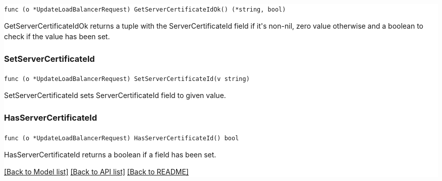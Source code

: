`func (o *UpdateLoadBalancerRequest) GetServerCertificateIdOk() (*string, bool)`

GetServerCertificateIdOk returns a tuple with the ServerCertificateId field if it's non-nil, zero value otherwise
and a boolean to check if the value has been set.

### SetServerCertificateId

`func (o *UpdateLoadBalancerRequest) SetServerCertificateId(v string)`

SetServerCertificateId sets ServerCertificateId field to given value.

### HasServerCertificateId

`func (o *UpdateLoadBalancerRequest) HasServerCertificateId() bool`

HasServerCertificateId returns a boolean if a field has been set.


[[Back to Model list]](../README.md#documentation-for-models) [[Back to API list]](../README.md#documentation-for-api-endpoints) [[Back to README]](../README.md)


